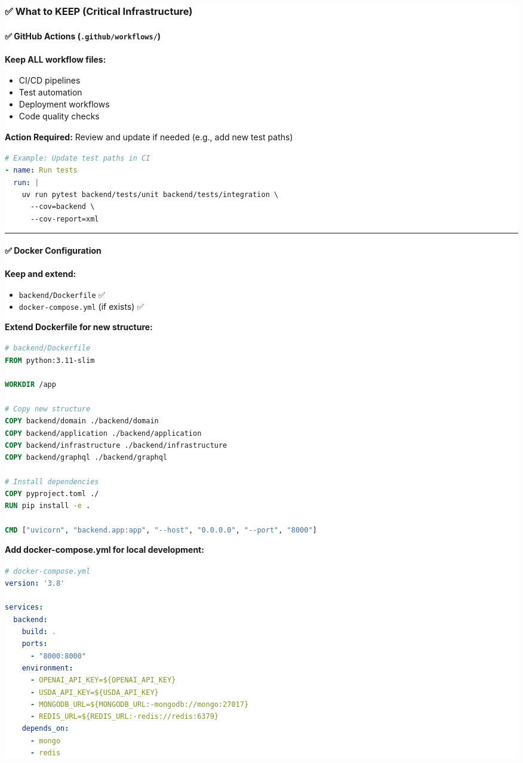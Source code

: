 ### ✅ What to KEEP (Critical Infrastructure)

#### ✅ GitHub Actions (`.github/workflows/`)
**Keep ALL workflow files:**
- CI/CD pipelines
- Test automation
- Deployment workflows
- Code quality checks

**Action Required:** Review and update if needed (e.g., add new test paths)

```yaml
# Example: Update test paths in CI
- name: Run tests
  run: |
    uv run pytest backend/tests/unit backend/tests/integration \
      --cov=backend \
      --cov-report=xml
```

---

#### ✅ Docker Configuration

**Keep and extend:**
- `backend/Dockerfile` ✅
- `docker-compose.yml` (if exists) ✅

**Extend Dockerfile for new structure:**
```dockerfile
# backend/Dockerfile
FROM python:3.11-slim

WORKDIR /app

# Copy new structure
COPY backend/domain ./backend/domain
COPY backend/application ./backend/application
COPY backend/infrastructure ./backend/infrastructure
COPY backend/graphql ./backend/graphql

# Install dependencies
COPY pyproject.toml ./
RUN pip install -e .

CMD ["uvicorn", "backend.app:app", "--host", "0.0.0.0", "--port", "8000"]
```

**Add docker-compose.yml for local development:**
```yaml
# docker-compose.yml
version: '3.8'

services:
  backend:
    build: .
    ports:
      - "8000:8000"
    environment:
      - OPENAI_API_KEY=${OPENAI_API_KEY}
      - USDA_API_KEY=${USDA_API_KEY}
      - MONGODB_URL=${MONGODB_URL:-mongodb://mongo:27017}
      - REDIS_URL=${REDIS_URL:-redis://redis:6379}
    depends_on:
      - mongo
      - redis
```